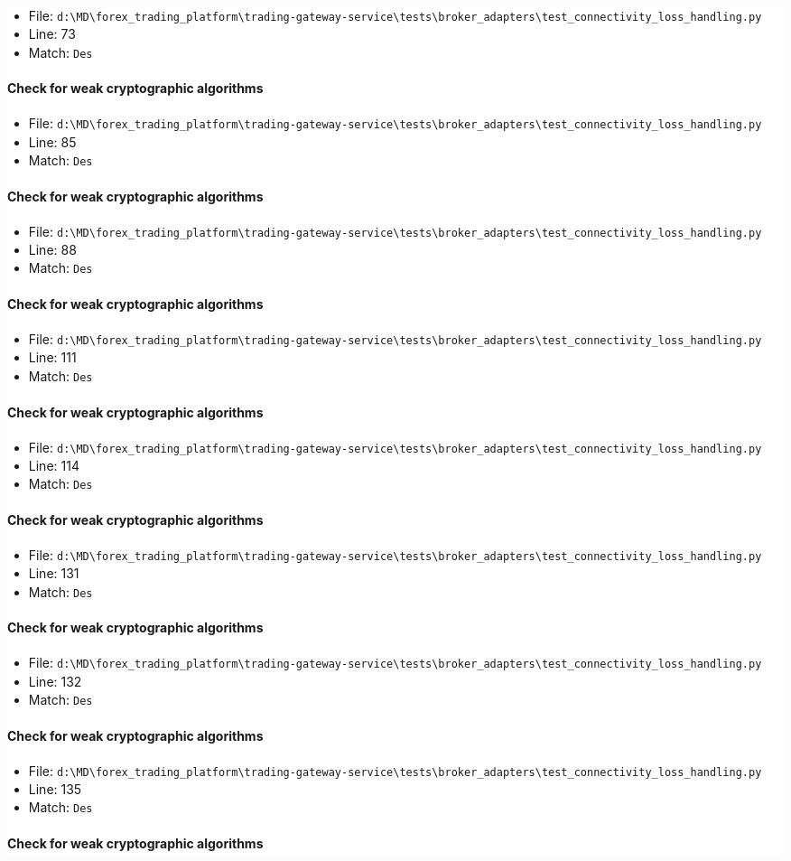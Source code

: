 - File: `d:\MD\forex_trading_platform\trading-gateway-service\tests\broker_adapters\test_connectivity_loss_handling.py`
- Line: 73
- Match: `Des`

#### Check for weak cryptographic algorithms

- File: `d:\MD\forex_trading_platform\trading-gateway-service\tests\broker_adapters\test_connectivity_loss_handling.py`
- Line: 85
- Match: `Des`

#### Check for weak cryptographic algorithms

- File: `d:\MD\forex_trading_platform\trading-gateway-service\tests\broker_adapters\test_connectivity_loss_handling.py`
- Line: 88
- Match: `Des`

#### Check for weak cryptographic algorithms

- File: `d:\MD\forex_trading_platform\trading-gateway-service\tests\broker_adapters\test_connectivity_loss_handling.py`
- Line: 111
- Match: `Des`

#### Check for weak cryptographic algorithms

- File: `d:\MD\forex_trading_platform\trading-gateway-service\tests\broker_adapters\test_connectivity_loss_handling.py`
- Line: 114
- Match: `Des`

#### Check for weak cryptographic algorithms

- File: `d:\MD\forex_trading_platform\trading-gateway-service\tests\broker_adapters\test_connectivity_loss_handling.py`
- Line: 131
- Match: `Des`

#### Check for weak cryptographic algorithms

- File: `d:\MD\forex_trading_platform\trading-gateway-service\tests\broker_adapters\test_connectivity_loss_handling.py`
- Line: 132
- Match: `Des`

#### Check for weak cryptographic algorithms

- File: `d:\MD\forex_trading_platform\trading-gateway-service\tests\broker_adapters\test_connectivity_loss_handling.py`
- Line: 135
- Match: `Des`

#### Check for weak cryptographic algorithms
